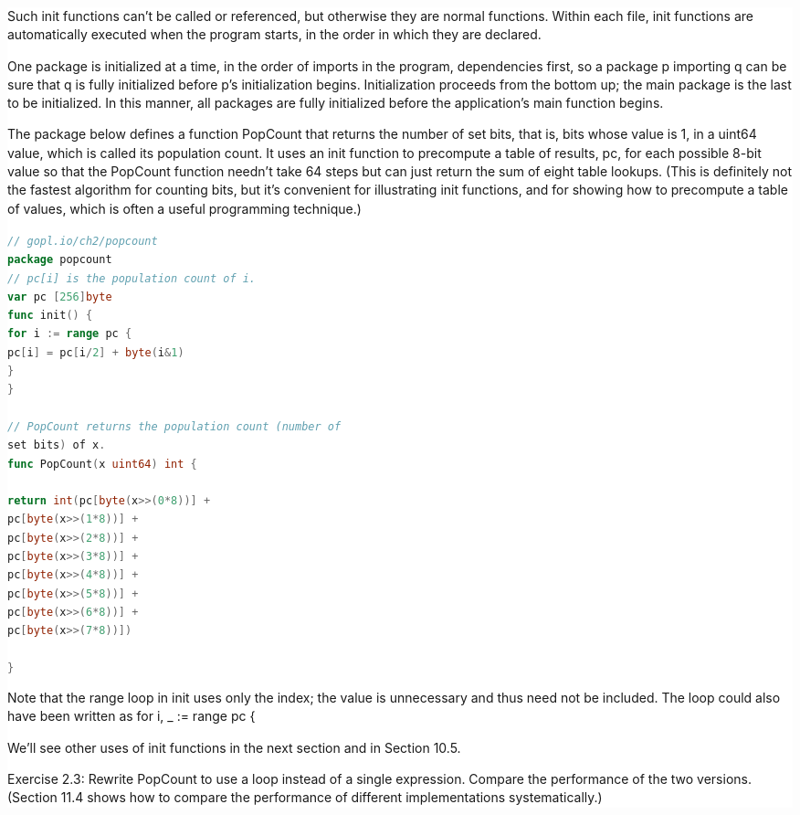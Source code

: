 
Such init functions can’t be called or referenced, but otherwise they are normal functions. Within each file, init functions are automatically executed when the program starts, in the order in which they are declared. 


One package is initialized at a time, in the order of imports in the program, dependencies first, so a package p importing q can be sure that q is fully initialized before p’s initialization begins. Initialization proceeds from the bottom up; the main package is the last to be initialized. In this manner, all packages are fully initialized before the application’s main function begins. 

The package below defines a function PopCount that returns the number of set bits, that is, bits whose value is 1, in a uint64 value, which is called its population count. It uses an init function to precompute a table of results, pc, for each possible 8-bit value so that the PopCount function needn’t take 64 steps but can just return the sum of eight table lookups. (This is definitely not the fastest algorithm for counting bits, but it’s convenient for illustrating init functions, and for showing how to precompute a table of values, which is often a useful programming technique.) 

```go
// gopl.io/ch2/popcount 
package popcount 
// pc[i] is the population count of i. 
var pc [256]byte 
func init() {
for i := range pc {
pc[i] = pc[i/2] + byte(i&1) 
}
} 

// PopCount returns the population count (number of 
set bits) of x. 
func PopCount(x uint64) int {

return int(pc[byte(x>>(0*8))] + 
pc[byte(x>>(1*8))] + 
pc[byte(x>>(2*8))] + 
pc[byte(x>>(3*8))] + 
pc[byte(x>>(4*8))] + 
pc[byte(x>>(5*8))] + 
pc[byte(x>>(6*8))] + 
pc[byte(x>>(7*8))]) 

} 
```


Note that the range loop in init uses only the index; the value is unnecessary and thus need not be included. The loop could also have been written as 
for i, _ := range pc { 

We’ll see other uses of init functions in the next section and in Section 10.5. 

Exercise 2.3: Rewrite PopCount to use a loop instead of a single expression. Compare the performance of the two versions. (Section 11.4 shows how to compare the performance of different implementations systematically.) 
